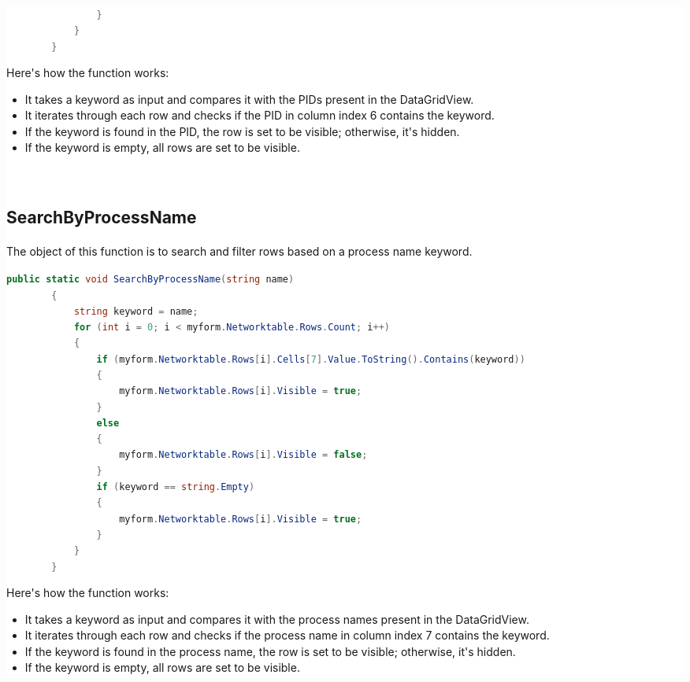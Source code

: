```c#
                }
            }
        }
```

Here's how the function works:

   - It takes a keyword as input and compares it with the PIDs present in the DataGridView.
   - It iterates through each row and checks if the PID in column index 6 contains the keyword.
   - If the keyword is found in the PID, the row is set to be visible; otherwise, it's hidden.
   - If the keyword is empty, all rows are set to be visible.






<br>

## SearchByProcessName

The object of this function is to search and filter rows based on a process name keyword.

```c#
public static void SearchByProcessName(string name)
        {
            string keyword = name;
            for (int i = 0; i < myform.Networktable.Rows.Count; i++)
            {
                if (myform.Networktable.Rows[i].Cells[7].Value.ToString().Contains(keyword))
                {
                    myform.Networktable.Rows[i].Visible = true;
                }
                else
                {
                    myform.Networktable.Rows[i].Visible = false;
                }
                if (keyword == string.Empty)
                {
                    myform.Networktable.Rows[i].Visible = true;
                }
            }
        }
```

Here's how the function works:

- It takes a keyword as input and compares it with the process names present in the DataGridView.
- It iterates through each row and checks if the process name in column index 7 contains the keyword.
- If the keyword is found in the process name, the row is set to be visible; otherwise, it's hidden.
- If the keyword is empty, all rows are set to be visible.



